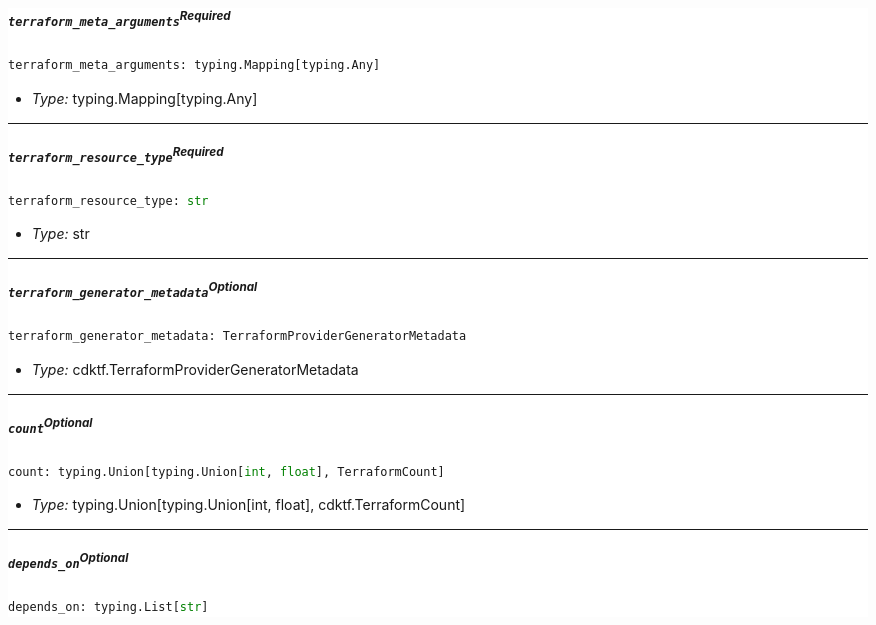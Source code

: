 ##### `terraform_meta_arguments`<sup>Required</sup> <a name="terraform_meta_arguments" id="@cdktf/provider-cloudflare.dataCloudflareApiShieldOperations.DataCloudflareApiShieldOperations.property.terraformMetaArguments"></a>

```python
terraform_meta_arguments: typing.Mapping[typing.Any]
```

- *Type:* typing.Mapping[typing.Any]

---

##### `terraform_resource_type`<sup>Required</sup> <a name="terraform_resource_type" id="@cdktf/provider-cloudflare.dataCloudflareApiShieldOperations.DataCloudflareApiShieldOperations.property.terraformResourceType"></a>

```python
terraform_resource_type: str
```

- *Type:* str

---

##### `terraform_generator_metadata`<sup>Optional</sup> <a name="terraform_generator_metadata" id="@cdktf/provider-cloudflare.dataCloudflareApiShieldOperations.DataCloudflareApiShieldOperations.property.terraformGeneratorMetadata"></a>

```python
terraform_generator_metadata: TerraformProviderGeneratorMetadata
```

- *Type:* cdktf.TerraformProviderGeneratorMetadata

---

##### `count`<sup>Optional</sup> <a name="count" id="@cdktf/provider-cloudflare.dataCloudflareApiShieldOperations.DataCloudflareApiShieldOperations.property.count"></a>

```python
count: typing.Union[typing.Union[int, float], TerraformCount]
```

- *Type:* typing.Union[typing.Union[int, float], cdktf.TerraformCount]

---

##### `depends_on`<sup>Optional</sup> <a name="depends_on" id="@cdktf/provider-cloudflare.dataCloudflareApiShieldOperations.DataCloudflareApiShieldOperations.property.dependsOn"></a>

```python
depends_on: typing.List[str]
```
